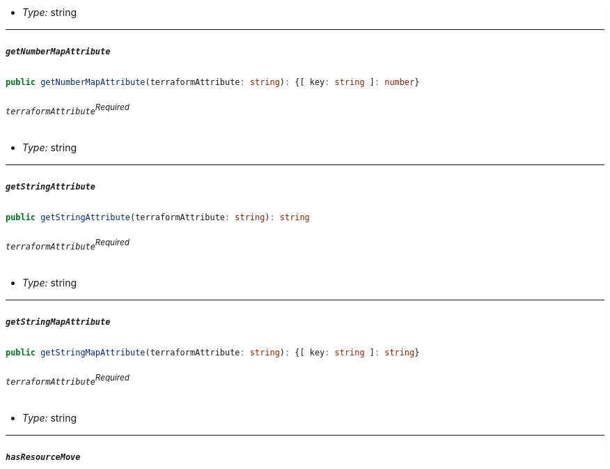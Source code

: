 - *Type:* string

---

##### `getNumberMapAttribute` <a name="getNumberMapAttribute" id="@cdktf/provider-databricks.storageCredential.StorageCredential.getNumberMapAttribute"></a>

```typescript
public getNumberMapAttribute(terraformAttribute: string): {[ key: string ]: number}
```

###### `terraformAttribute`<sup>Required</sup> <a name="terraformAttribute" id="@cdktf/provider-databricks.storageCredential.StorageCredential.getNumberMapAttribute.parameter.terraformAttribute"></a>

- *Type:* string

---

##### `getStringAttribute` <a name="getStringAttribute" id="@cdktf/provider-databricks.storageCredential.StorageCredential.getStringAttribute"></a>

```typescript
public getStringAttribute(terraformAttribute: string): string
```

###### `terraformAttribute`<sup>Required</sup> <a name="terraformAttribute" id="@cdktf/provider-databricks.storageCredential.StorageCredential.getStringAttribute.parameter.terraformAttribute"></a>

- *Type:* string

---

##### `getStringMapAttribute` <a name="getStringMapAttribute" id="@cdktf/provider-databricks.storageCredential.StorageCredential.getStringMapAttribute"></a>

```typescript
public getStringMapAttribute(terraformAttribute: string): {[ key: string ]: string}
```

###### `terraformAttribute`<sup>Required</sup> <a name="terraformAttribute" id="@cdktf/provider-databricks.storageCredential.StorageCredential.getStringMapAttribute.parameter.terraformAttribute"></a>

- *Type:* string

---

##### `hasResourceMove` <a name="hasResourceMove" id="@cdktf/provider-databricks.storageCredential.StorageCredential.hasResourceMove"></a>
